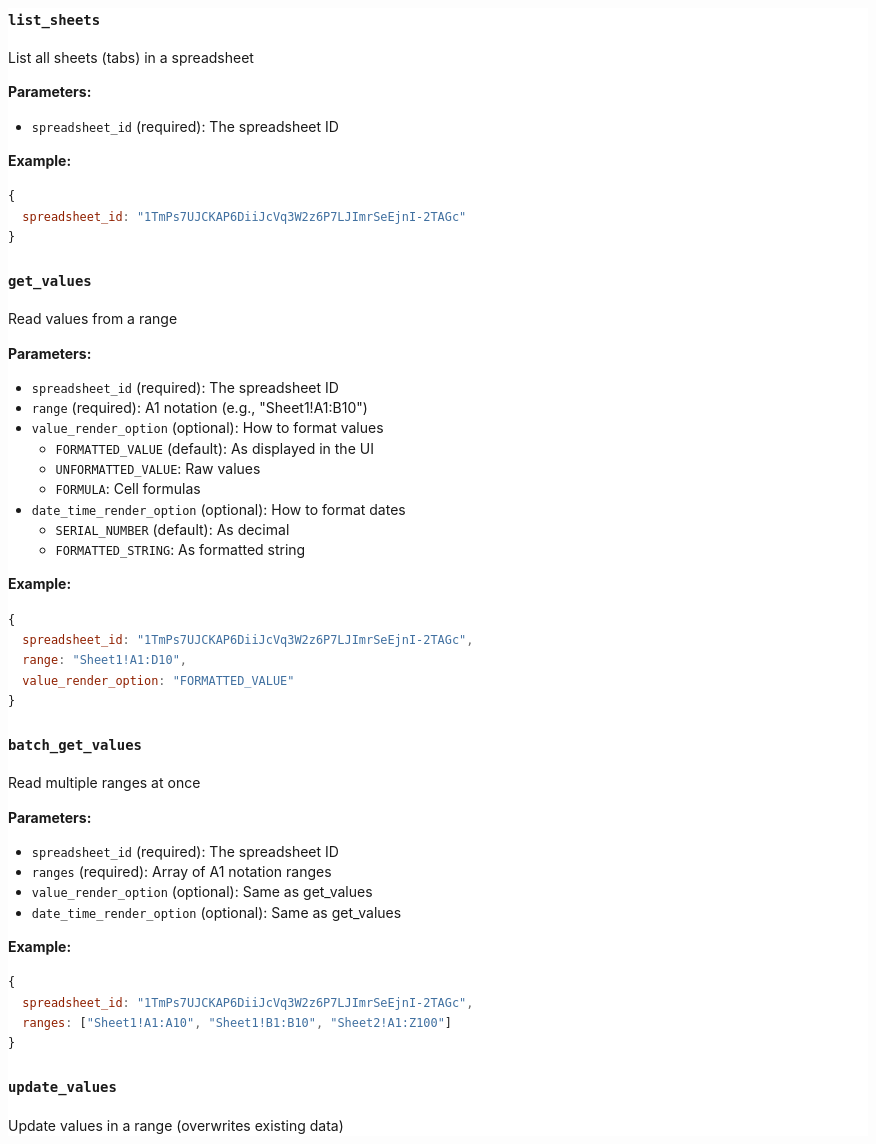 ### `list_sheets`
List all sheets (tabs) in a spreadsheet

**Parameters:**
- `spreadsheet_id` (required): The spreadsheet ID

**Example:**
```javascript
{
  spreadsheet_id: "1TmPs7UJCKAP6DiiJcVq3W2z6P7LJImrSeEjnI-2TAGc"
}
```

### `get_values`
Read values from a range

**Parameters:**
- `spreadsheet_id` (required): The spreadsheet ID
- `range` (required): A1 notation (e.g., "Sheet1!A1:B10")
- `value_render_option` (optional): How to format values
  - `FORMATTED_VALUE` (default): As displayed in the UI
  - `UNFORMATTED_VALUE`: Raw values
  - `FORMULA`: Cell formulas
- `date_time_render_option` (optional): How to format dates
  - `SERIAL_NUMBER` (default): As decimal
  - `FORMATTED_STRING`: As formatted string

**Example:**
```javascript
{
  spreadsheet_id: "1TmPs7UJCKAP6DiiJcVq3W2z6P7LJImrSeEjnI-2TAGc",
  range: "Sheet1!A1:D10",
  value_render_option: "FORMATTED_VALUE"
}
```

### `batch_get_values`
Read multiple ranges at once

**Parameters:**
- `spreadsheet_id` (required): The spreadsheet ID
- `ranges` (required): Array of A1 notation ranges
- `value_render_option` (optional): Same as get_values
- `date_time_render_option` (optional): Same as get_values

**Example:**
```javascript
{
  spreadsheet_id: "1TmPs7UJCKAP6DiiJcVq3W2z6P7LJImrSeEjnI-2TAGc",
  ranges: ["Sheet1!A1:A10", "Sheet1!B1:B10", "Sheet2!A1:Z100"]
}
```

### `update_values`
Update values in a range (overwrites existing data)

